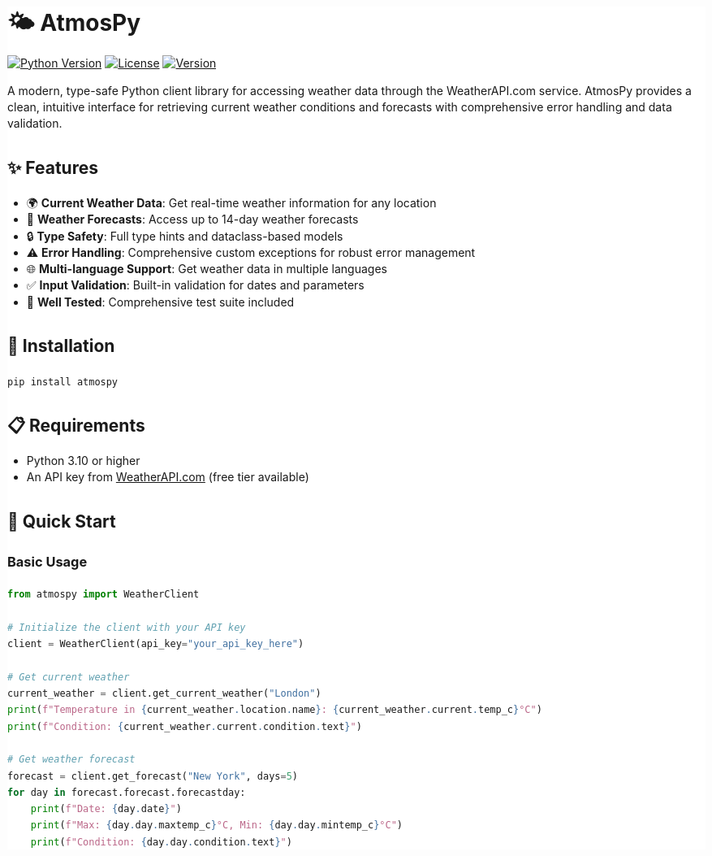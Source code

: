 # 🌤️ AtmosPy

[![Python Version](https://img.shields.io/badge/python-3.10%2B-blue.svg)](https://www.python.org/downloads/)
[![License](https://img.shields.io/badge/license-MIT-green.svg)](LICENSE)
[![Version](https://img.shields.io/badge/version-0.1.0-orange.svg)](pyproject.toml)

A modern, type-safe Python client library for accessing weather data through the WeatherAPI.com service. AtmosPy provides a clean, intuitive interface for retrieving current weather conditions and forecasts with comprehensive error handling and data validation.

## ✨ Features

- 🌍 **Current Weather Data**: Get real-time weather information for any location
- 📅 **Weather Forecasts**: Access up to 14-day weather forecasts
- 🔒 **Type Safety**: Full type hints and dataclass-based models
- ⚠️ **Error Handling**: Comprehensive custom exceptions for robust error management
- 🌐 **Multi-language Support**: Get weather data in multiple languages
- ✅ **Input Validation**: Built-in validation for dates and parameters
- 🧪 **Well Tested**: Comprehensive test suite included

## 🚀 Installation

```bash
pip install atmospy
```

## 📋 Requirements

- Python 3.10 or higher
- An API key from [WeatherAPI.com](https://www.weatherapi.com/) (free tier available)

## 🔧 Quick Start

### Basic Usage

```python
from atmospy import WeatherClient

# Initialize the client with your API key
client = WeatherClient(api_key="your_api_key_here")

# Get current weather
current_weather = client.get_current_weather("London")
print(f"Temperature in {current_weather.location.name}: {current_weather.current.temp_c}°C")
print(f"Condition: {current_weather.current.condition.text}")

# Get weather forecast
forecast = client.get_forecast("New York", days=5)
for day in forecast.forecast.forecastday:
    print(f"Date: {day.date}")
    print(f"Max: {day.day.maxtemp_c}°C, Min: {day.day.mintemp_c}°C")
    print(f"Condition: {day.day.condition.text}")
```
